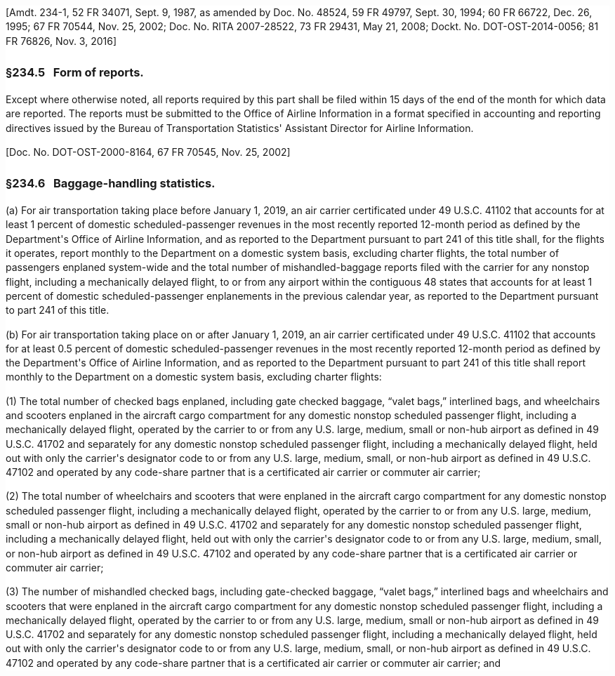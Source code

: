 \[Amdt. 234-1, 52 FR 34071, Sept. 9, 1987, as amended by Doc. No. 48524, 59 FR 49797, Sept. 30, 1994; 60 FR 66722, Dec. 26, 1995; 67 FR 70544, Nov. 25, 2002; Doc. No. RITA 2007-28522, 73 FR 29431, May 21, 2008; Dockt. No. DOT-OST-2014-0056; 81 FR 76826, Nov. 3, 2016\]

### §234.5   Form of reports.

Except where otherwise noted, all reports required by this part shall be filed within 15 days of the end of the month for which data are reported. The reports must be submitted to the Office of Airline Information in a format specified in accounting and reporting directives issued by the Bureau of Transportation Statistics' Assistant Director for Airline Information.

\[Doc. No. DOT-OST-2000-8164, 67 FR 70545, Nov. 25, 2002\]

### §234.6   Baggage-handling statistics.

\(a\) For air transportation taking place before January 1, 2019, an air carrier certificated under 49 U.S.C. 41102 that accounts for at least 1 percent of domestic scheduled-passenger revenues in the most recently reported 12-month period as defined by the Department's Office of Airline Information, and as reported to the Department pursuant to part 241 of this title shall, for the flights it operates, report monthly to the Department on a domestic system basis, excluding charter flights, the total number of passengers enplaned system-wide and the total number of mishandled-baggage reports filed with the carrier for any nonstop flight, including a mechanically delayed flight, to or from any airport within the contiguous 48 states that accounts for at least 1 percent of domestic scheduled-passenger enplanements in the previous calendar year, as reported to the Department pursuant to part 241 of this title.

\(b\) For air transportation taking place on or after January 1, 2019, an air carrier certificated under 49 U.S.C. 41102 that accounts for at least 0.5 percent of domestic scheduled-passenger revenues in the most recently reported 12-month period as defined by the Department's Office of Airline Information, and as reported to the Department pursuant to part 241 of this title shall report monthly to the Department on a domestic system basis, excluding charter flights:

\(1\) The total number of checked bags enplaned, including gate checked baggage, “valet bags,” interlined bags, and wheelchairs and scooters enplaned in the aircraft cargo compartment for any domestic nonstop scheduled passenger flight, including a mechanically delayed flight, operated by the carrier to or from any U.S. large, medium, small or non-hub airport as defined in 49 U.S.C. 41702 and separately for any domestic nonstop scheduled passenger flight, including a mechanically delayed flight, held out with only the carrier's designator code to or from any U.S. large, medium, small, or non-hub airport as defined in 49 U.S.C. 47102 and operated by any code-share partner that is a certificated air carrier or commuter air carrier;

\(2\) The total number of wheelchairs and scooters that were enplaned in the aircraft cargo compartment for any domestic nonstop scheduled passenger flight, including a mechanically delayed flight, operated by the carrier to or from any U.S. large, medium, small or non-hub airport as defined in 49 U.S.C. 41702 and separately for any domestic nonstop scheduled passenger flight, including a mechanically delayed flight, held out with only the carrier's designator code to or from any U.S. large, medium, small, or non-hub airport as defined in 49 U.S.C. 47102 and operated by any code-share partner that is a certificated air carrier or commuter air carrier;

\(3\) The number of mishandled checked bags, including gate-checked baggage, “valet bags,” interlined bags and wheelchairs and scooters that were enplaned in the aircraft cargo compartment for any domestic nonstop scheduled passenger flight, including a mechanically delayed flight, operated by the carrier to or from any U.S. large, medium, small or non-hub airport as defined in 49 U.S.C. 41702 and separately for any domestic nonstop scheduled passenger flight, including a mechanically delayed flight, held out with only the carrier's designator code to or from any U.S. large, medium, small, or non-hub airport as defined in 49 U.S.C. 47102 and operated by any code-share partner that is a certificated air carrier or commuter air carrier; and
